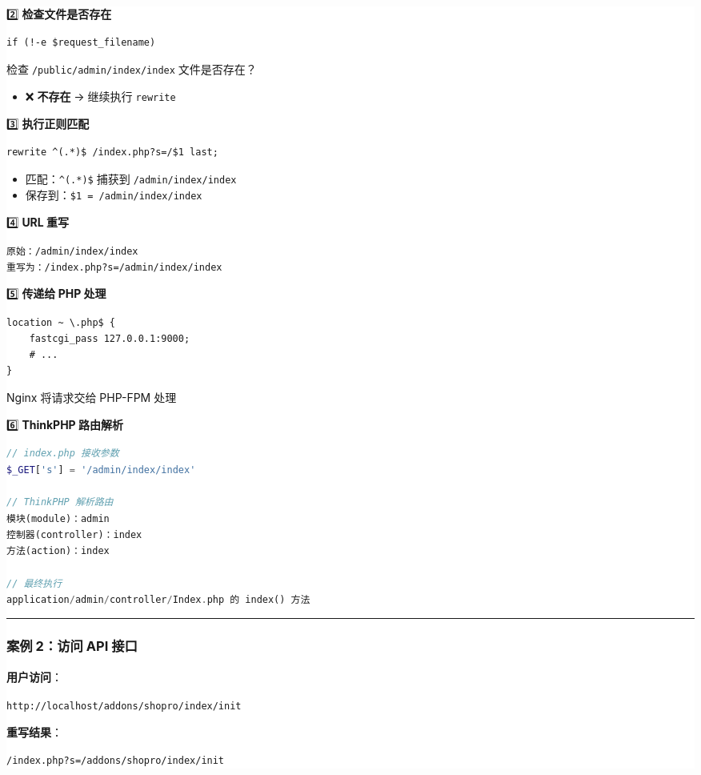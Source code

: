 2️⃣ **检查文件是否存在**
```nginx
if (!-e $request_filename)
```
检查 `/public/admin/index/index` 文件是否存在？
- ❌ **不存在** → 继续执行 `rewrite`

3️⃣ **执行正则匹配**
```nginx
rewrite ^(.*)$ /index.php?s=/$1 last;
```
- 匹配：`^(.*)$` 捕获到 `/admin/index/index`
- 保存到：`$1 = /admin/index/index`

4️⃣ **URL 重写**
```
原始：/admin/index/index
重写为：/index.php?s=/admin/index/index
```

5️⃣ **传递给 PHP 处理**
```nginx
location ~ \.php$ {
    fastcgi_pass 127.0.0.1:9000;
    # ...
}
```
Nginx 将请求交给 PHP-FPM 处理

6️⃣ **ThinkPHP 路由解析**
```php
// index.php 接收参数
$_GET['s'] = '/admin/index/index'

// ThinkPHP 解析路由
模块(module)：admin
控制器(controller)：index
方法(action)：index

// 最终执行
application/admin/controller/Index.php 的 index() 方法
```

---

### 案例 2：访问 API 接口

**用户访问**：
```
http://localhost/addons/shopro/index/init
```

**重写结果**：
```
/index.php?s=/addons/shopro/index/init
```
